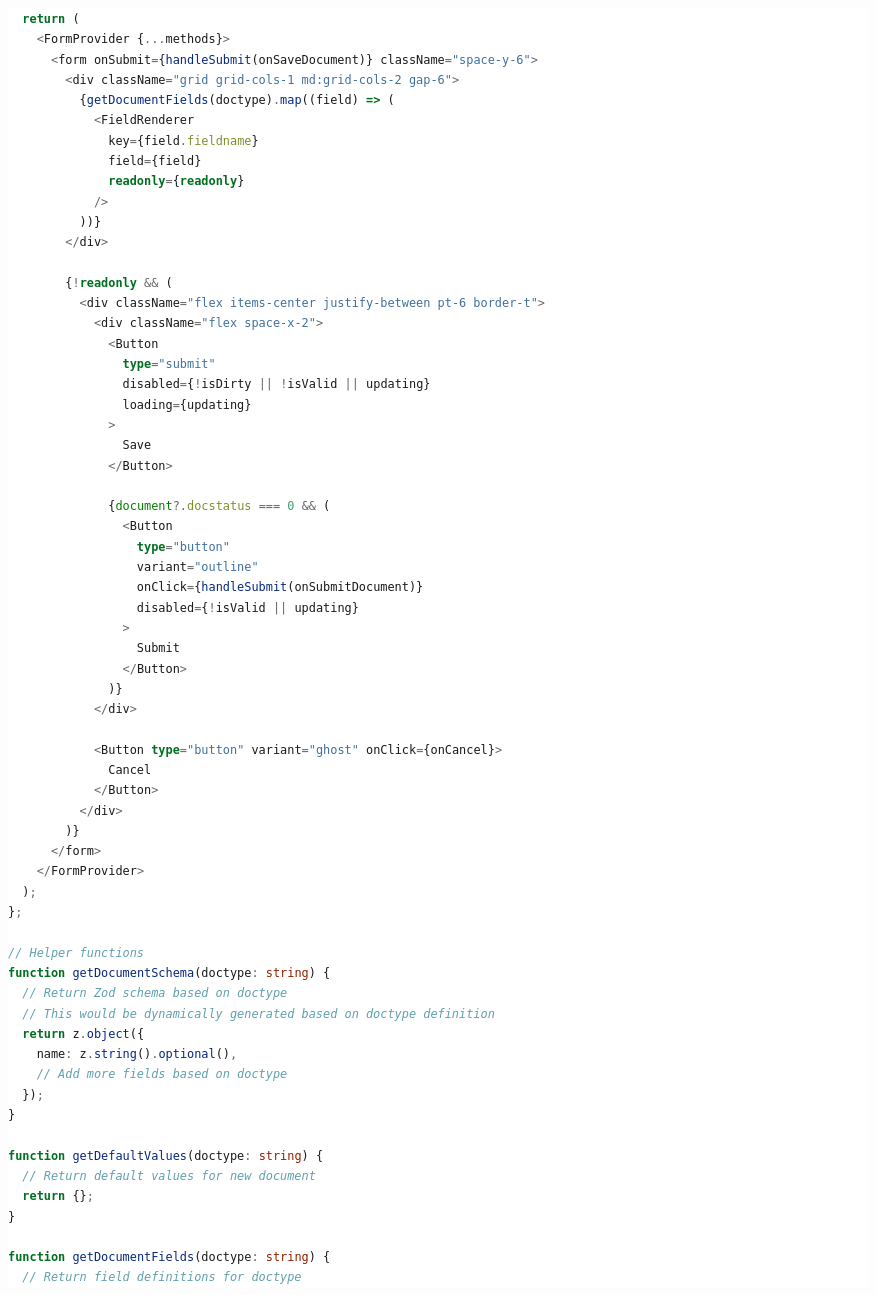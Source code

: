    ```typescript
     return (
       <FormProvider {...methods}>
         <form onSubmit={handleSubmit(onSaveDocument)} className="space-y-6">
           <div className="grid grid-cols-1 md:grid-cols-2 gap-6">
             {getDocumentFields(doctype).map((field) => (
               <FieldRenderer
                 key={field.fieldname}
                 field={field}
                 readonly={readonly}
               />
             ))}
           </div>

           {!readonly && (
             <div className="flex items-center justify-between pt-6 border-t">
               <div className="flex space-x-2">
                 <Button
                   type="submit"
                   disabled={!isDirty || !isValid || updating}
                   loading={updating}
                 >
                   Save
                 </Button>

                 {document?.docstatus === 0 && (
                   <Button
                     type="button"
                     variant="outline"
                     onClick={handleSubmit(onSubmitDocument)}
                     disabled={!isValid || updating}
                   >
                     Submit
                   </Button>
                 )}
               </div>

               <Button type="button" variant="ghost" onClick={onCancel}>
                 Cancel
               </Button>
             </div>
           )}
         </form>
       </FormProvider>
     );
   };

   // Helper functions
   function getDocumentSchema(doctype: string) {
     // Return Zod schema based on doctype
     // This would be dynamically generated based on doctype definition
     return z.object({
       name: z.string().optional(),
       // Add more fields based on doctype
     });
   }

   function getDefaultValues(doctype: string) {
     // Return default values for new document
     return {};
   }

   function getDocumentFields(doctype: string) {
     // Return field definitions for doctype
   ```